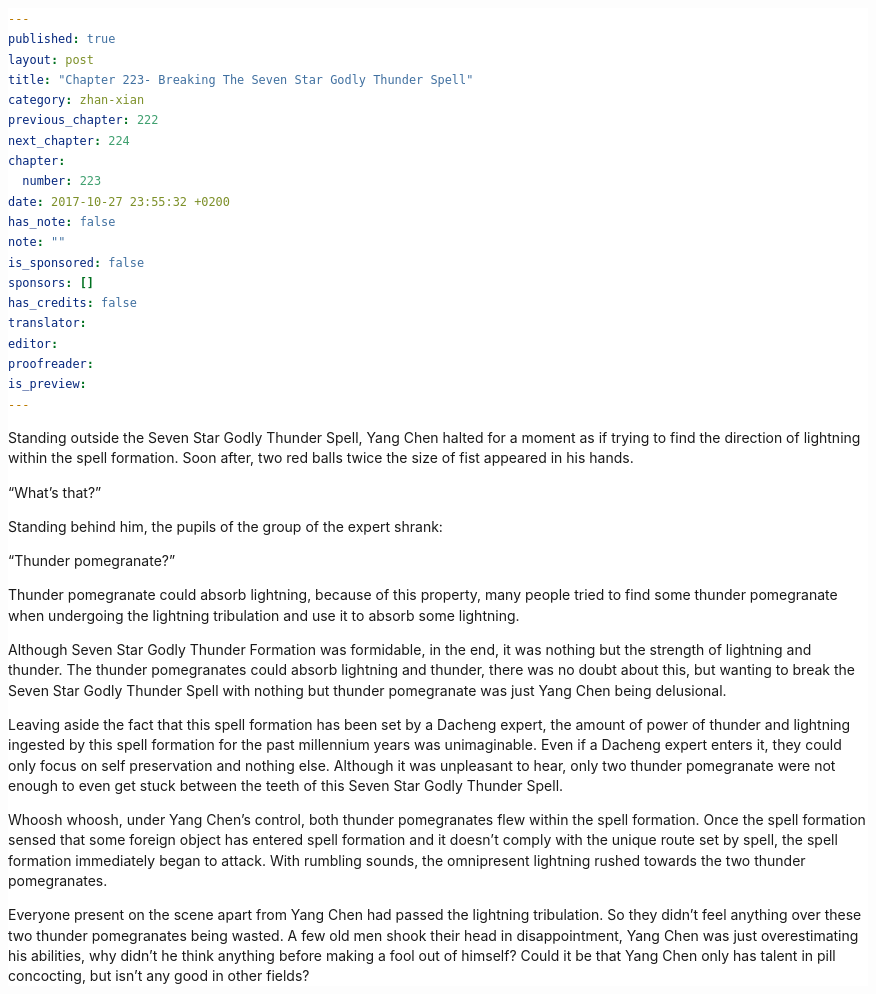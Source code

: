 ```yaml
---
published: true
layout: post
title: "Chapter 223- Breaking The Seven Star Godly Thunder Spell"
category: zhan-xian
previous_chapter: 222
next_chapter: 224 
chapter:
  number: 223
date: 2017-10-27 23:55:32 +0200
has_note: false
note: ""
is_sponsored: false
sponsors: []
has_credits: false
translator:
editor:
proofreader:
is_preview: 
---
```

Standing outside the Seven Star Godly Thunder Spell, Yang Chen halted for a moment as if trying to find the direction of lightning within the spell formation. Soon after, two red balls twice the size of fist appeared in his hands. 

“What’s that?”

Standing behind him, the pupils of the group of the expert shrank:

“Thunder pomegranate?”

Thunder pomegranate could absorb lightning, because of this property, many people tried to find some thunder pomegranate when undergoing the lightning tribulation and use it to absorb some lightning. 


Although Seven Star Godly Thunder Formation was formidable, in the end, it was nothing but the strength of lightning and thunder. The thunder pomegranates could absorb lightning and thunder, there was no doubt about this, but wanting to break the Seven Star Godly Thunder Spell with nothing but thunder pomegranate was just Yang Chen being delusional. 

Leaving aside the fact that this spell formation has been set by a Dacheng expert, the amount of power of thunder and lightning ingested by this spell formation for the past millennium years was unimaginable. Even if a Dacheng expert enters it, they could only focus on self preservation and nothing else. Although it was unpleasant to hear, only two thunder pomegranate were not enough to even get stuck between the teeth of this Seven Star Godly Thunder Spell.

Whoosh whoosh, under Yang Chen’s control, both thunder pomegranates flew within the spell formation. Once the spell formation sensed that some foreign object has entered spell formation and it doesn’t comply with the unique route set by spell, the spell formation immediately began to attack. With rumbling sounds, the omnipresent lightning rushed towards the two thunder pomegranates. 

Everyone present on the scene apart from Yang Chen had passed the lightning tribulation. So they didn’t feel anything over these two thunder pomegranates being wasted. A few old men shook their head in disappointment, Yang Chen was just overestimating his abilities, why didn’t he think anything before making a fool out of himself? Could it be that Yang Chen only has talent in pill concocting, but isn’t any good in other fields?
